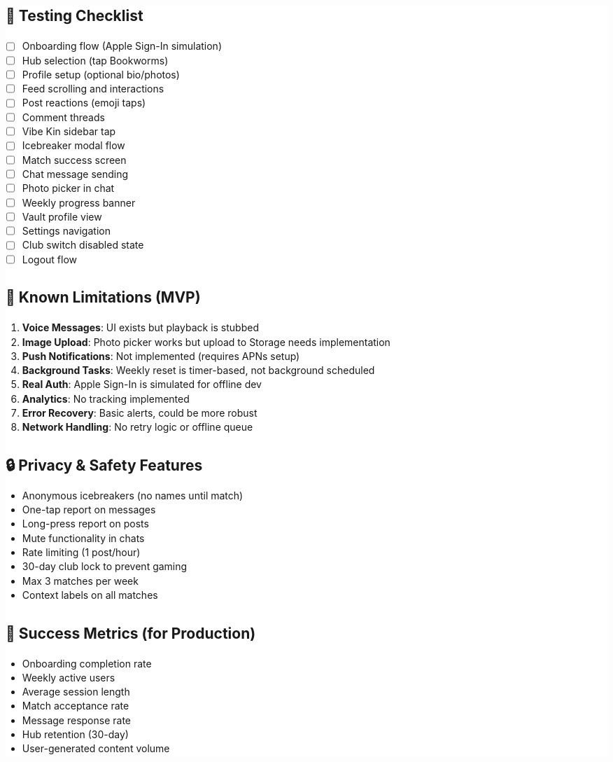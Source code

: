 ## 🧪 Testing Checklist

- [ ] Onboarding flow (Apple Sign-In simulation)
- [ ] Hub selection (tap Bookworms)
- [ ] Profile setup (optional bio/photos)
- [ ] Feed scrolling and interactions
- [ ] Post reactions (emoji taps)
- [ ] Comment threads
- [ ] Vibe Kin sidebar tap
- [ ] Icebreaker modal flow
- [ ] Match success screen
- [ ] Chat message sending
- [ ] Photo picker in chat
- [ ] Weekly progress banner
- [ ] Vault profile view
- [ ] Settings navigation
- [ ] Club switch disabled state
- [ ] Logout flow

## 📝 Known Limitations (MVP)

1. **Voice Messages**: UI exists but playback is stubbed
2. **Image Upload**: Photo picker works but upload to Storage needs implementation
3. **Push Notifications**: Not implemented (requires APNs setup)
4. **Background Tasks**: Weekly reset is timer-based, not background scheduled
5. **Real Auth**: Apple Sign-In is simulated for offline dev
6. **Analytics**: No tracking implemented
7. **Error Recovery**: Basic alerts, could be more robust
8. **Network Handling**: No retry logic or offline queue

## 🔒 Privacy & Safety Features

- Anonymous icebreakers (no names until match)
- One-tap report on messages
- Long-press report on posts
- Mute functionality in chats
- Rate limiting (1 post/hour)
- 30-day club lock to prevent gaming
- Max 3 matches per week
- Context labels on all matches

## 🎯 Success Metrics (for Production)

- Onboarding completion rate
- Weekly active users
- Average session length
- Match acceptance rate
- Message response rate
- Hub retention (30-day)
- User-generated content volume
